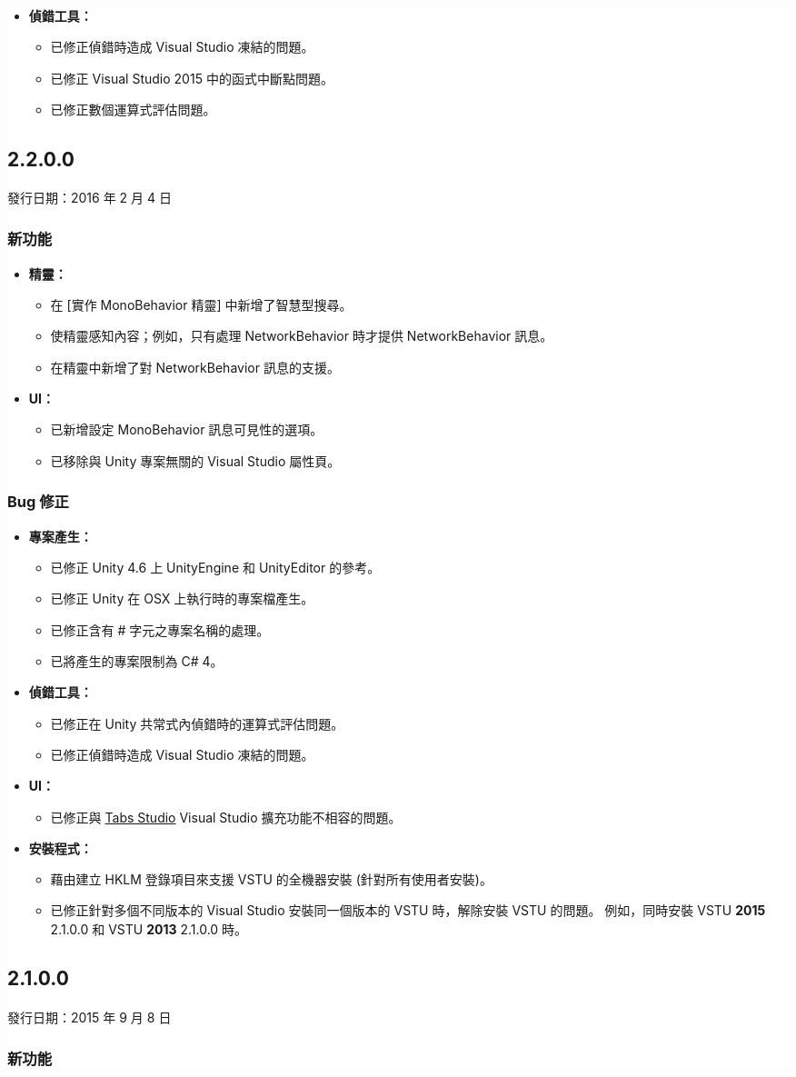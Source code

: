 -   **偵錯工具：**  
  
    -   已修正偵錯時造成 Visual Studio 凍結的問題。  
  
    -   已修正 Visual Studio 2015 中的函式中斷點問題。  
  
    -   已修正數個運算式評估問題。  
  
## <a name="2200"></a>2.2.0.0  
 發行日期：2016 年 2 月 4 日  
  
### <a name="new-features"></a>新功能  
  
-   **精靈：**  
  
    -   在 [實作 MonoBehavior 精靈]  中新增了智慧型搜尋。  
  
    -   使精靈感知內容；例如，只有處理 NetworkBehavior 時才提供 NetworkBehavior 訊息。  
  
    -   在精靈中新增了對 NetworkBehavior 訊息的支援。  
  
-   **UI：**  
  
    -   已新增設定 MonoBehavior 訊息可見性的選項。  
  
    -   已移除與 Unity 專案無關的 Visual Studio 屬性頁。  
  
### <a name="bug-fixes"></a>Bug 修正  
  
-   **專案產生：**  
  
    -   已修正 Unity 4.6 上 UnityEngine 和 UnityEditor 的參考。  
  
    -   已修正 Unity 在 OSX 上執行時的專案檔產生。  
  
    -   已修正含有 # 字元之專案名稱的處理。  
  
    -   已將產生的專案限制為 C# 4。  
  
-   **偵錯工具：**  
  
    -   已修正在 Unity 共常式內偵錯時的運算式評估問題。  
  
    -   已修正偵錯時造成 Visual Studio 凍結的問題。  
  
-   **UI：**  
   
    -   已修正與 [Tabs Studio](https://tabsstudio.com/) Visual Studio 擴充功能不相容的問題。  
   
-   **安裝程式：**  
  
    -   藉由建立 HKLM 登錄項目來支援 VSTU 的全機器安裝 (針對所有使用者安裝)。  
  
    -   已修正針對多個不同版本的 Visual Studio 安裝同一個版本的 VSTU 時，解除安裝 VSTU 的問題。 例如，同時安裝 VSTU **2015** 2.1.0.0 和 VSTU **2013** 2.1.0.0 時。  
  
## <a name="2100"></a>2.1.0.0  
 發行日期：2015 年 9 月 8 日  
  
### <a name="new-features"></a>新功能  
  